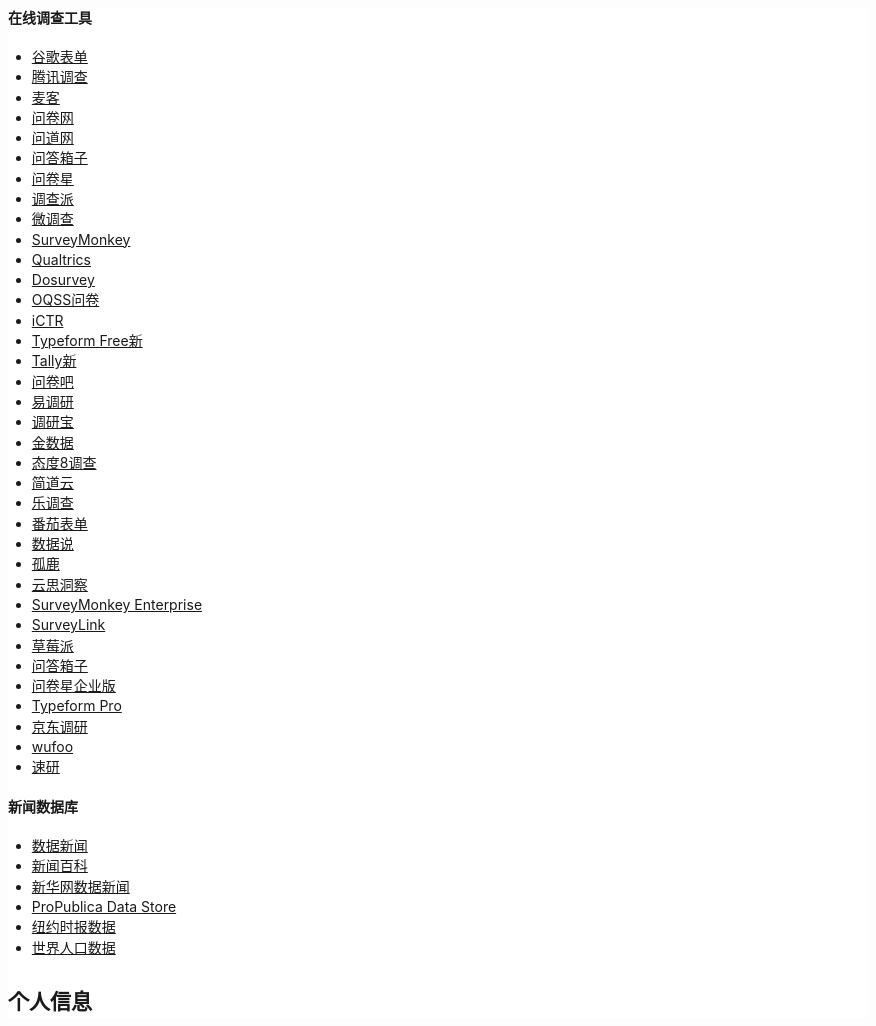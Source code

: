 
#### 在线调查工具 
- [谷歌表单](https://docs.google.com/forms)
- [腾讯调查](http://wj.qq.com/)
- [麦客](http://www.mikecrm.com/)
- [问卷网](http://www.wenjuan.com/)
- [问道网](http://www.askform.cn/)
- [问答箱子](https://wendax.com/)
- [问卷星](http://www.sojump.com/)
- [调查派](http://www.diaochapai.com/)
- [微调查](http://www.weidiaocha.cn/)
- [SurveyMonkey](https://zh.surveymonkey.com/)
- [Qualtrics](http://www.qualtrics.com/)
- [Dosurvey](http://www.dosurvey.com.tw/)
- [OQSS问卷](http://www.oqss.com/)
- [iCTR](http://www.ictr.cn/)
- [Typeform Free新](http://www.typeform.com/)
- [Tally新](http://tally.tl/)
- [问卷吧](http://wenjuanba.com/)
- [易调研](http://www.e-dy.cn/HomePage!pubHomePage)
- [调研宝](http://www.diaoyanbao.com/)
- [金数据](https://jinshuju.net/)
- [态度8调查](http://www.taidu8.com/index.htm)
- [简道云](https://www.jiandaoyun.com/)
- [乐调查](http://www.lediaocha.com/)
- [番茄表单](https://fanqier.cn/)
- [数据说](http://www.shujushuo.net/)
- [孤鹿](http://www.grouplus.com/)
- [云思洞察](http://www.cloudxink.com/)
- [SurveyMonkey Enterprise](https://zh.surveymonkey.com/mp/enterprise/?ut_source=ent&ut_source2=lo_home_d)
- [SurveyLink](http://www.isurveylink.com/)
- [草莓派](http://survey.iimedia.cn/index)
- [问答箱子](https://wendax.com/)
- [问卷星企业版](http://www.sojump.com/intro.aspx)
- [Typeform Pro](http://www.typeform.com/pricing/)
- [京东调研](http://diaoyan.jd.com/home.htm)
- [wufoo](http://www.wufoo.com/)
- [速研](http://www.isuyan.cn/index.mdq)

#### 新闻数据库

- [数据新闻](http://djchina.org/showcase/)
- [新闻百科](http://news.qq.com/newspedia/all.htm)
- [新华网数据新闻](http://www.xinhuanet.com/datanews/index.htm)
- [ProPublica Data Store](https://www.propublica.org/datastore/)
- [纽约时报数据](https://developer.nytimes.com/)
- [世界人口数据](http://www.worldpop.org.uk/)

## 个人信息
